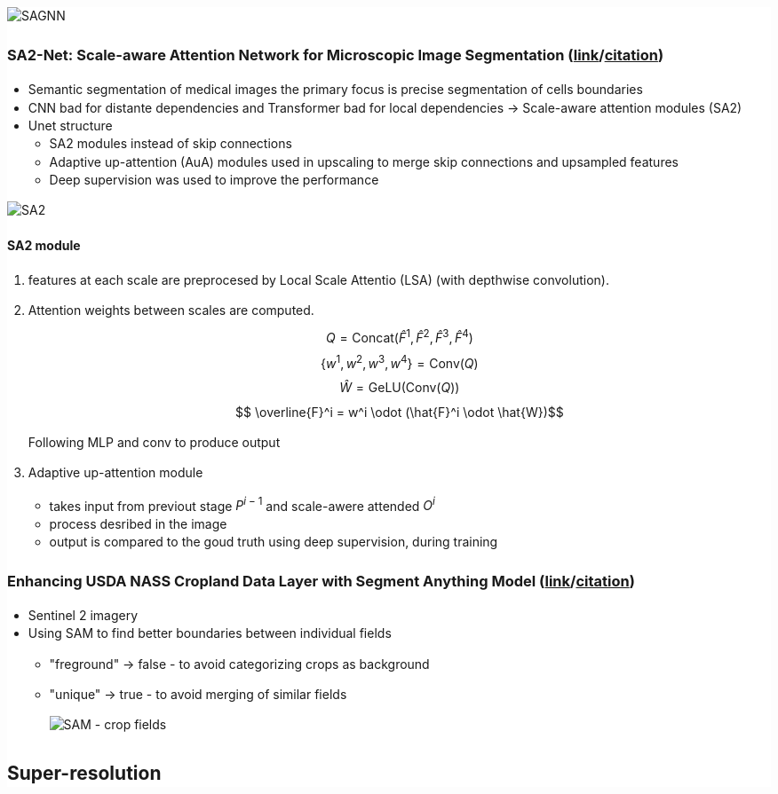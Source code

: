 ![SAGNN](SAGNN.png)

### SA2-Net: Scale-aware Attention Network for Microscopic Image Segmentation ([link](https://paperswithcode.com/paper/sa2-net-scale-aware-attention-network-for)/[citation](bibliography.md#sa2-net-scale-aware-attention-network-for-microscopic-image-segmentation))

- Semantic segmentation of medical images the primary focus is precise segmentation of cells boundaries
- CNN bad for distante dependencies and Transformer bad for local dependencies -> Scale-aware attention modules (SA2)
- Unet structure
  - SA2 modules instead of skip connections
  - Adaptive up-attention (AuA) modules used in upscaling to merge skip connections and upsampled features
  - Deep supervision was used to improve the performance

![SA2](SA2.png)

#### SA2 module

1. features at each scale are preprocesed by Local Scale Attentio (LSA) (with depthwise convolution).

2. Attention weights between scales are computed.
   $$Q = \text{Concat}(\hat{F}^1, \hat{F}^2, \hat{F}^3, \hat{F}^4) $$
   $$\{w^1, w^2, w^3, w^4\} = \text{Conv}(Q)$$
   $$\hat{W} = \text{GeLU}(\text{Conv}(Q))$$
   $$ \overline{F}^i = w^i \odot (\hat{F}^i \odot \hat{W})$$

   Following MLP and conv to produce output

3. Adaptive up-attention module
    - takes input from previout stage $P^{i-1}$ and scale-awere attended $O^i$ 
    - process desribed in the image
    - output is compared to the goud truth using deep supervision, during training

### Enhancing USDA NASS Cropland Data Layer with Segment Anything Model ([link](https://ieeexplore.ieee.org/abstract/document/10233404?casa_token=NmyhA-k_YWkAAAAA:2EvjaHOeOusEUiHvhooAj-QsM5V0ye3umO-NFSS3OoXSBl9aFTrJRGYdlN4U-zS7IX2DIcU7aL1A)/[citation](bibliography.md#enhancing-usda-nass-cropland-data-layer-with-segment-anything-model))

- Sentinel 2 imagery
- Using SAM to find better boundaries between individual fields
  - "freground" -> false - to avoid categorizing crops as background
  - "unique" -> true - to avoid merging of similar fields 

    ![SAM - crop fields](sam_crops.png)

## Super-resolution
